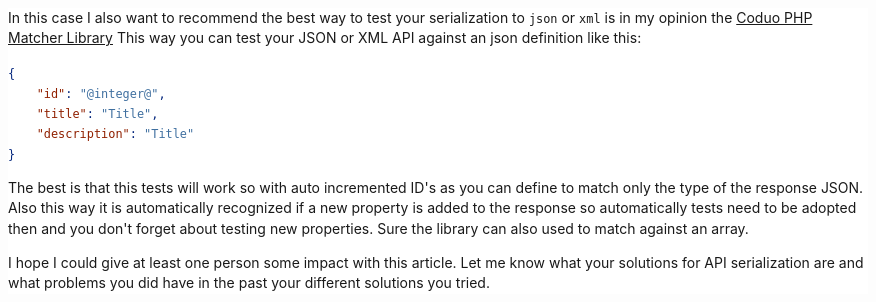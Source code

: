 In this case I also want to recommend the best way to test your serialization
to `json` or `xml` is in my opinion the [Coduo PHP Matcher Library](https://github.com/coduo/php-matcher)
This way you can test your JSON or XML API against an json definition like this: 

```json
{
    "id": "@integer@",
    "title": "Title",
    "description": "Title"
}
```

The best is that this tests will work so with auto incremented ID's as you can define
to match only the type of the response JSON. Also this way it is automatically
recognized if a new property is added to the response so automatically tests need
to be adopted then and you don't forget about testing new properties. Sure the
library can also used to match against an array.

I hope I could give at least one person some impact with this article. Let me know what
your solutions for API serialization are and what problems you did have in the past your
different solutions you tried.
